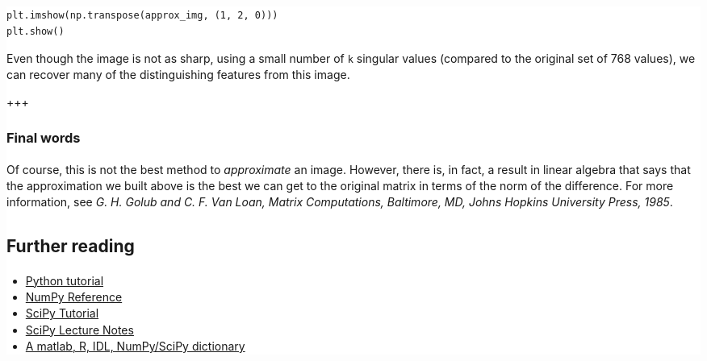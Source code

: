 ```{code-cell}
plt.imshow(np.transpose(approx_img, (1, 2, 0)))
plt.show()
```

Even though the image is not as sharp, using a small number of `k` singular values (compared to the original set of 768 values), we can recover many of the distinguishing features from this image.

+++

### Final words

Of course, this is not the best method to *approximate* an image. However, there is, in fact, a result in linear algebra that says that the approximation we built above is the best we can get to the original matrix in
terms of the norm of the difference. For more information, see *G. H. Golub and C. F. Van Loan, Matrix Computations, Baltimore, MD, Johns Hopkins University Press, 1985*.

## Further reading

-  [Python tutorial](https://docs.python.org/dev/tutorial/index.html)
-  [NumPy Reference](https://numpy.org/devdocs/reference/index.html#reference)
-  [SciPy Tutorial](https://docs.scipy.org/doc/scipy/tutorial/index.html)
-  [SciPy Lecture Notes](https://scipy-lectures.org)
-  [A matlab, R, IDL, NumPy/SciPy dictionary](http://mathesaurus.sf.net/)
